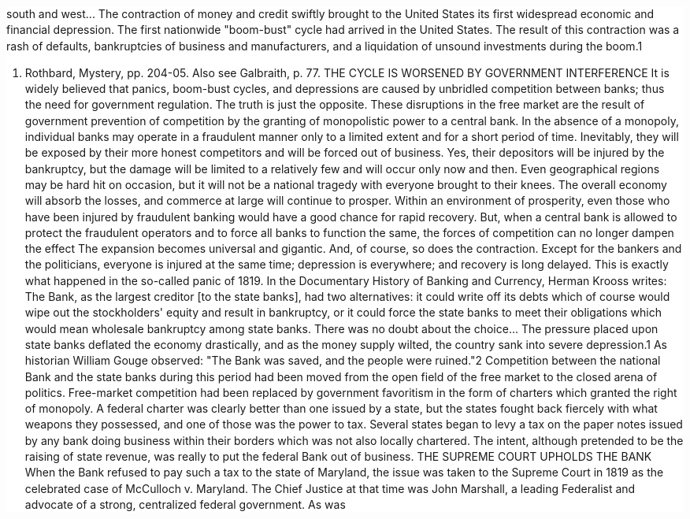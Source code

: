 south and west... The contraction of money and credit swiftly brought to the
United States its first widespread economic and financial depression. The
first nationwide "boom-bust" cycle had arrived in the United States.
The result of this contraction was a rash of defaults, bankruptcies of
business and manufacturers, and a liquidation of unsound investments during
the boom.1
1. Rothbard, Mystery, pp. 204-05. Also see Galbraith, p. 77.
THE CYCLE IS WORSENED BY GOVERNMENT INTERFERENCE
It is widely believed that panics, boom-bust cycles, and depressions are
caused by unbridled competition between banks; thus the need for government
regulation.
The truth is just the opposite.
These disruptions in the free
market are the result of government prevention of competition by the
granting of monopolistic power to a central bank. In the absence of a
monopoly, individual banks may operate in a fraudulent manner only to a
limited extent and for a short period of time. Inevitably, they will be
exposed by their more honest competitors and will be forced out of business.
Yes, their depositors will be injured by the bankruptcy, but the damage will
be limited to a relatively few and will occur only now and then.
Even
geographical regions may be hard hit on occasion, but it will not be a
national tragedy with everyone brought to their knees. The overall economy
will absorb the losses, and commerce at large will continue to prosper.
Within an environment of prosperity, even those who have been injured by
fraudulent banking would have a good chance for rapid recovery.
But, when a
central bank is allowed to protect the fraudulent operators and to force all
banks to function the same, the forces of competition can no longer dampen
the effect The expansion becomes universal and gigantic. And, of course, so
does the contraction. Except for the bankers and the politicians, everyone
is injured at the same time; depression is everywhere; and recovery is long
delayed.
This is exactly what happened in the so-called panic of 1819. In the
Documentary History of Banking and Currency, Herman Krooss writes:
The Bank, as the largest creditor [to the state banks], had two
alternatives: it could write off its debts which of course would wipe out
the stockholders' equity and result in bankruptcy, or it could force the
state banks to meet their obligations which would mean wholesale bankruptcy
among state banks.
There was no doubt about the choice... The pressure
placed upon state banks deflated the economy drastically, and as the money
supply wilted, the country sank into severe depression.1
As historian William Gouge observed:
"The Bank was saved, and the people
were ruined."2
Competition between the national Bank and the state banks during this period
had been moved from the open field of the free market to the closed arena of
politics.
Free-market competition had been replaced by government favoritism
in the form of charters which granted the right of monopoly. A federal
charter was clearly better than one issued by a state, but the states fought
back fiercely with what weapons they possessed, and one of those was the
power to tax. Several states began to levy a tax on the paper notes issued
by any bank doing business within their borders which was not also locally
chartered.
The intent, although pretended to be the raising of state
revenue, was really to put the federal Bank out of business.
THE SUPREME COURT UPHOLDS THE BANK
When the Bank refused to pay such a tax to the state of Maryland, the issue
was taken to the Supreme Court in 1819 as the celebrated case of McCulloch
v. Maryland.
The Chief Justice at that time was John Marshall, a leading
Federalist and advocate of a strong, centralized federal government. As was